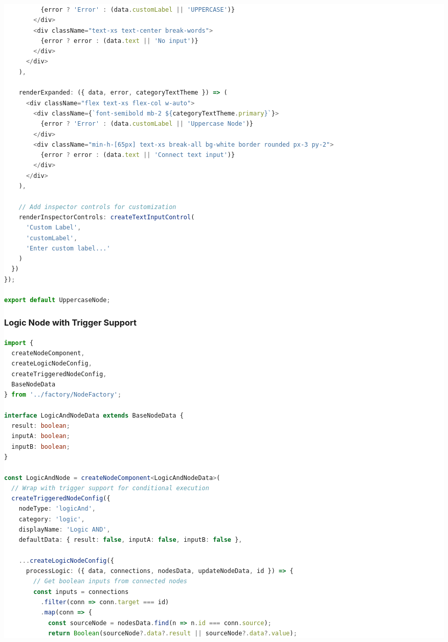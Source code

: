 ```typescript
          {error ? 'Error' : (data.customLabel || 'UPPERCASE')}
        </div>
        <div className="text-xs text-center break-words">
          {error ? error : (data.text || 'No input')}
        </div>
      </div>
    ),
    
    renderExpanded: ({ data, error, categoryTextTheme }) => (
      <div className="flex text-xs flex-col w-auto">
        <div className={`font-semibold mb-2 ${categoryTextTheme.primary}`}>
          {error ? 'Error' : (data.customLabel || 'Uppercase Node')}
        </div>
        <div className="min-h-[65px] text-xs break-all bg-white border rounded px-3 py-2">
          {error ? error : (data.text || 'Connect text input')}
        </div>
      </div>
    ),
    
    // Add inspector controls for customization
    renderInspectorControls: createTextInputControl(
      'Custom Label', 
      'customLabel', 
      'Enter custom label...'
    )
  })
});

export default UppercaseNode;
```

### Logic Node with Trigger Support

```typescript
import { 
  createNodeComponent, 
  createLogicNodeConfig, 
  createTriggeredNodeConfig,
  BaseNodeData 
} from '../factory/NodeFactory';

interface LogicAndNodeData extends BaseNodeData {
  result: boolean;
  inputA: boolean;
  inputB: boolean;
}

const LogicAndNode = createNodeComponent<LogicAndNodeData>(
  // Wrap with trigger support for conditional execution
  createTriggeredNodeConfig({
    nodeType: 'logicAnd',
    category: 'logic',
    displayName: 'Logic AND',
    defaultData: { result: false, inputA: false, inputB: false },
    
    ...createLogicNodeConfig({
      processLogic: ({ data, connections, nodesData, updateNodeData, id }) => {
        // Get boolean inputs from connected nodes
        const inputs = connections
          .filter(conn => conn.target === id)
          .map(conn => {
            const sourceNode = nodesData.find(n => n.id === conn.source);
            return Boolean(sourceNode?.data?.result || sourceNode?.data?.value);
```
